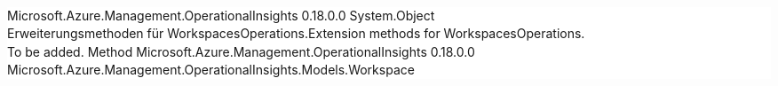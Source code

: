 <Type Name="WorkspacesOperationsExtensions" FullName="Microsoft.Azure.Management.OperationalInsights.WorkspacesOperationsExtensions">
  <TypeSignature Language="C#" Value="public static class WorkspacesOperationsExtensions" />
  <TypeSignature Language="ILAsm" Value=".class public auto ansi abstract sealed beforefieldinit WorkspacesOperationsExtensions extends System.Object" />
  <TypeSignature Language="DocId" Value="T:Microsoft.Azure.Management.OperationalInsights.WorkspacesOperationsExtensions" />
  <TypeSignature Language="VB.NET" Value="Public Module WorkspacesOperationsExtensions" />
  <TypeSignature Language="F#" Value="type WorkspacesOperationsExtensions = class" />
  <AssemblyInfo>
    <AssemblyName>Microsoft.Azure.Management.OperationalInsights</AssemblyName>
    <AssemblyVersion>0.18.0.0</AssemblyVersion>
  </AssemblyInfo>
  <Base>
    <BaseTypeName>System.Object</BaseTypeName>
  </Base>
  <Interfaces />
  <Docs>
    <summary>
            <span data-ttu-id="ac6a1-101">Erweiterungsmethoden für WorkspacesOperations.</span><span class="sxs-lookup"><span data-stu-id="ac6a1-101">Extension methods for WorkspacesOperations.</span></span>
            </summary>
    <remarks>To be added.</remarks>
  </Docs>
  <Members>
    <Member MemberName="BeginCreateOrUpdate">
      <MemberSignature Language="C#" Value="public static Microsoft.Azure.Management.OperationalInsights.Models.Workspace BeginCreateOrUpdate (this Microsoft.Azure.Management.OperationalInsights.IWorkspacesOperations operations, string resourceGroupName, string workspaceName, Microsoft.Azure.Management.OperationalInsights.Models.Workspace parameters);" />
      <MemberSignature Language="ILAsm" Value=".method public static hidebysig class Microsoft.Azure.Management.OperationalInsights.Models.Workspace BeginCreateOrUpdate(class Microsoft.Azure.Management.OperationalInsights.IWorkspacesOperations operations, string resourceGroupName, string workspaceName, class Microsoft.Azure.Management.OperationalInsights.Models.Workspace parameters) cil managed" />
      <MemberSignature Language="DocId" Value="M:Microsoft.Azure.Management.OperationalInsights.WorkspacesOperationsExtensions.BeginCreateOrUpdate(Microsoft.Azure.Management.OperationalInsights.IWorkspacesOperations,System.String,System.String,Microsoft.Azure.Management.OperationalInsights.Models.Workspace)" />
      <MemberSignature Language="VB.NET" Value="&lt;Extension()&gt;&#xA;Public Function BeginCreateOrUpdate (operations As IWorkspacesOperations, resourceGroupName As String, workspaceName As String, parameters As Workspace) As Workspace" />
      <MemberSignature Language="F#" Value="static member BeginCreateOrUpdate : Microsoft.Azure.Management.OperationalInsights.IWorkspacesOperations * string * string * Microsoft.Azure.Management.OperationalInsights.Models.Workspace -&gt; Microsoft.Azure.Management.OperationalInsights.Models.Workspace" Usage="Microsoft.Azure.Management.OperationalInsights.WorkspacesOperationsExtensions.BeginCreateOrUpdate (operations, resourceGroupName, workspaceName, parameters)" />
      <MemberType>Method</MemberType>
      <AssemblyInfo>
        <AssemblyName>Microsoft.Azure.Management.OperationalInsights</AssemblyName>
        <AssemblyVersion>0.18.0.0</AssemblyVersion>
      </AssemblyInfo>
      <ReturnValue>
        <ReturnType>Microsoft.Azure.Management.OperationalInsights.Models.Workspace</ReturnType>
      </ReturnValue>
      <Parameters>
        <Parameter Name="operations" Type="Microsoft.Azure.Management.OperationalInsights.IWorkspacesOperations" RefType="this" />
        <Parameter Name="resourceGroupName" Type="System.String" />
        <Parameter Name="workspaceName" Type="System.String" />
        <Parameter Name="parameters" Type="Microsoft.Azure.Management.OperationalInsights.Models.Workspace" />
      </Parameters>
      <Docs>
        <param name="operations">